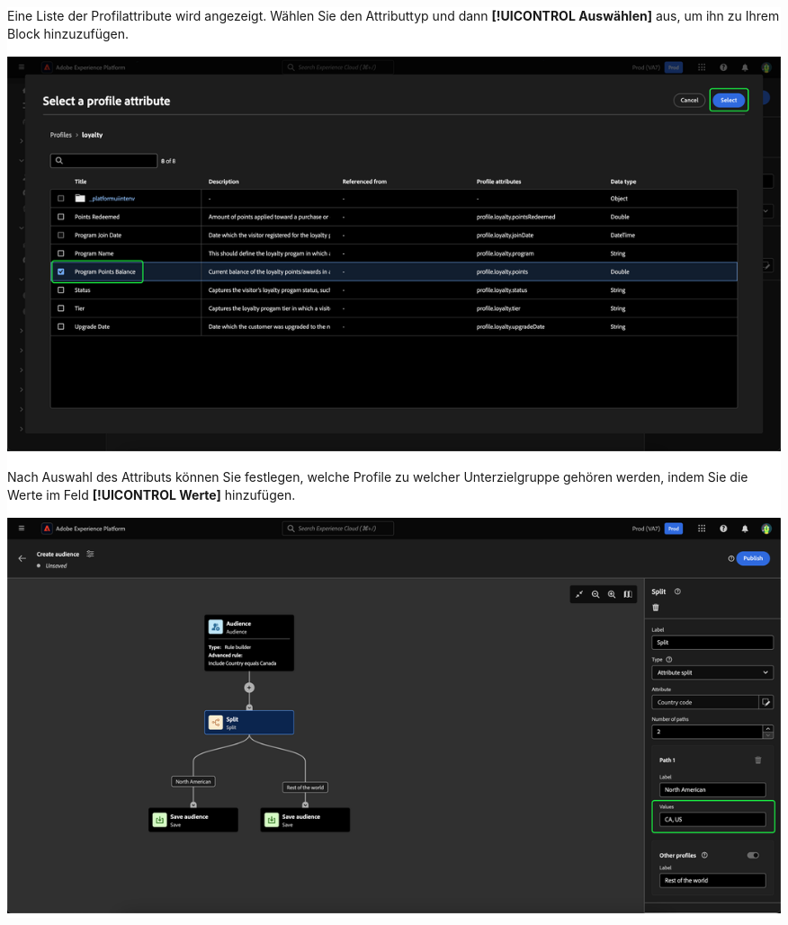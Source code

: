 Eine Liste der Profilattribute wird angezeigt. Wählen Sie den Attributtyp und dann **[!UICONTROL Auswählen]** aus, um ihn zu Ihrem Block hinzuzufügen.

![Eine Liste mit Attributen wird angezeigt.](../images/ui/audience-composition/select-attribute-exclude.png)

Nach Auswahl des Attributs können Sie festlegen, welche Profile zu welcher Unterzielgruppe gehören werden, indem Sie die Werte im Feld **[!UICONTROL Werte]** hinzufügen.

![Die Werte, nach denen die Attribute aufgeteilt werden sollen, werden hinzugefügt.](../images/ui/audience-composition/attribute-split-values.png)
